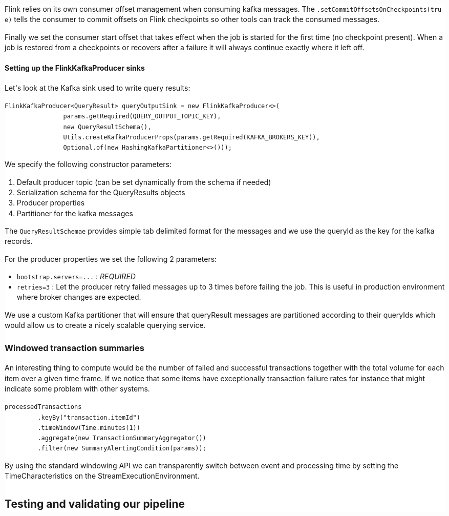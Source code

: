 Flink relies on its own consumer offset management when consuming kafka messages. The `.setCommitOffsetsOnCheckpoints(true)` tells the consumer to commit offsets on Flink checkpoints so other tools can track the consumed messages.

Finally we set the consumer start offset that takes effect when the job is started for the first time (no checkpoint present). When a job is restored from a checkpoints or recovers after a failure it will always continue exactly where it left off.

#### Setting up the FlinkKafkaProducer sinks

Let's look at the Kafka sink used to write query results:

```
FlinkKafkaProducer<QueryResult> queryOutputSink = new FlinkKafkaProducer<>(
                params.getRequired(QUERY_OUTPUT_TOPIC_KEY),
                new QueryResultSchema(),
                Utils.createKafkaProducerProps(params.getRequired(KAFKA_BROKERS_KEY)),
                Optional.of(new HashingKafkaPartitioner<>()));
```

We specify the following constructor parameters:

 1. Default producer topic (can be set dynamically from the schema if needed)
 2. Serialization schema for the QueryResults objects
 3. Producer properties
 4. Partitioner for the kafka messages

The `QueryResultSchemae` provides simple tab delimited format for the messages and we use the queryId as the key for the kafka records.

For the producer properties we set the following 2 parameters:
 - `bootstrap.servers=...` : *REQUIRED*
 - `retries=3` : Let the producer retry failed messages up to 3 times before failing the job. This is useful in production environment where broker changes are expected.

We use a custom Kafka partitioner that will ensure that queryResult messages are partitioned according to their queryIds which would allow us to create a nicely scalable querying service.

### Windowed transaction summaries <a name="windowing"></a>

An interesting thing to compute would be the number of failed and successful transactions together with the total volume for each item over a given time frame. If we notice that some items have exceptionally transaction failure rates for instance that might indicate some problem with other systems.

```
processedTransactions
         .keyBy("transaction.itemId")
         .timeWindow(Time.minutes(1))
         .aggregate(new TransactionSummaryAggregator())
         .filter(new SummaryAlertingCondition(params));
```

By using the standard windowing API we can transparently switch between event and processing time by setting the TimeCharacteristics on the StreamExecutionEnvironment.

## Testing and validating our pipeline <a name="testing"></a>
